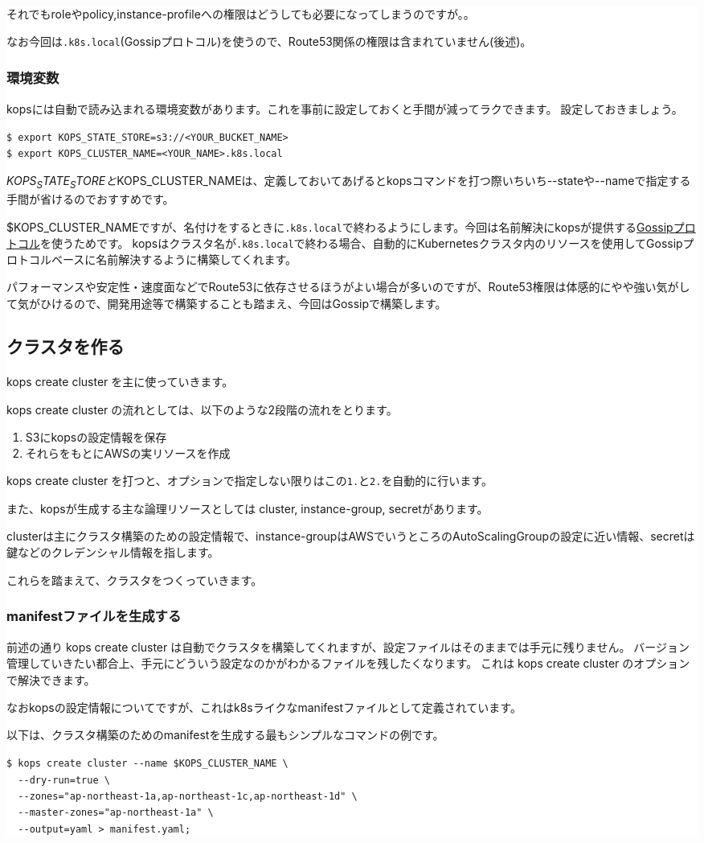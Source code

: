 それでもroleやpolicy,instance-profileへの権限はどうしても必要になってしまうのですが。。

なお今回は`.k8s.local`(Gossipプロトコル)を使うので、Route53関係の権限は含まれていません(後述)。


### 環境変数

kopsには自動で読み込まれる環境変数があります。これを事前に設定しておくと手間が減ってラクできます。
設定しておきましょう。

```
$ export KOPS_STATE_STORE=s3://<YOUR_BUCKET_NAME>
$ export KOPS_CLUSTER_NAME=<YOUR_NAME>.k8s.local
```

$KOPS_STATE_STOREと$KOPS_CLUSTER_NAMEは、定義しておいてあげるとkopsコマンドを打つ際いちいち--stateや--nameで指定する手間が省けるのでおすすめです。

$KOPS_CLUSTER_NAMEですが、名付けをするときに`.k8s.local`で終わるようにします。今回は名前解決にkopsが提供する[Gossipプロトコル](https://ja.wikipedia.org/wiki/%E3%82%B4%E3%82%B7%E3%83%83%E3%83%97%E3%83%97%E3%83%AD%E3%83%88%E3%82%B3%E3%83%AB)を使うためです。
kopsはクラスタ名が`.k8s.local`で終わる場合、自動的にKubernetesクラスタ内のリソースを使用してGossipプロトコルベースに名前解決するように構築してくれます。

パフォーマンスや安定性・速度面などでRoute53に依存させるほうがよい場合が多いのですが、Route53権限は体感的にやや強い気がして気がひけるので、開発用途等で構築することも踏まえ、今回はGossipで構築します。





## クラスタを作る

kops create cluster を主に使っていきます。

kops create cluster の流れとしては、以下のような2段階の流れをとります。

1. S3にkopsの設定情報を保存
2. それらをもとにAWSの実リソースを作成

kops create cluster を打つと、オプションで指定しない限りはこの`1.`と`2.`を自動的に行います。

また、kopsが生成する主な論理リソースとしては cluster, instance-group, secretがあります。

clusterは主にクラスタ構築のための設定情報で、instance-groupはAWSでいうところのAutoScalingGroupの設定に近い情報、secretは鍵などのクレデンシャル情報を指します。

これらを踏まえて、クラスタをつくっていきます。

### manifestファイルを生成する

前述の通り kops create cluster は自動でクラスタを構築してくれますが、設定ファイルはそのままでは手元に残りません。
バージョン管理していきたい都合上、手元にどういう設定なのかがわかるファイルを残したくなります。
これは kops create cluster のオプションで解決できます。

なおkopsの設定情報についてですが、これはk8sライクなmanifestファイルとして定義されています。

以下は、クラスタ構築のためのmanifestを生成する最もシンプルなコマンドの例です。

```
$ kops create cluster --name $KOPS_CLUSTER_NAME \
  --dry-run=true \
  --zones="ap-northeast-1a,ap-northeast-1c,ap-northeast-1d" \
  --master-zones="ap-northeast-1a" \
  --output=yaml > manifest.yaml;
```
